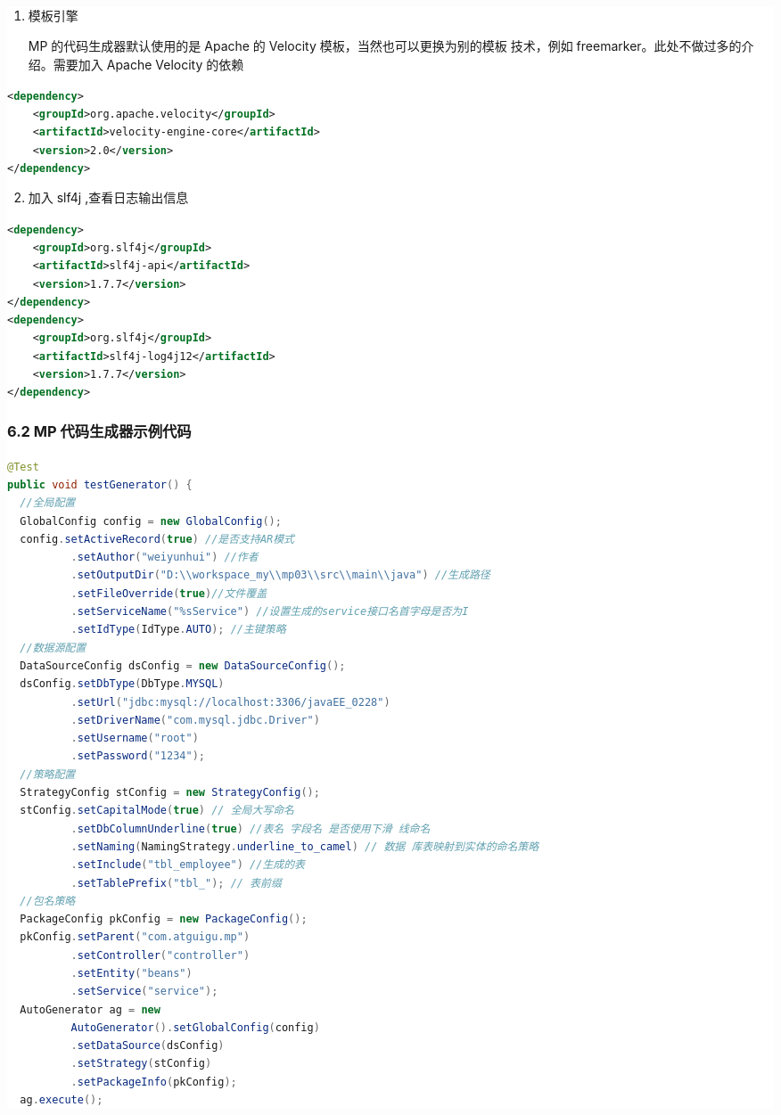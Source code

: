 1. 模板引擎

   MP 的代码生成器默认使用的是 Apache 的 Velocity 模板，当然也可以更换为别的模板
   技术，例如 freemarker。此处不做过多的介绍。需要加入 Apache Velocity 的依赖

```xml
<dependency>
    <groupId>org.apache.velocity</groupId>
    <artifactId>velocity-engine-core</artifactId>
    <version>2.0</version>
</dependency>
```

2. 加入 slf4j ,查看日志输出信息

```xml
<dependency>
    <groupId>org.slf4j</groupId>
    <artifactId>slf4j-api</artifactId>
    <version>1.7.7</version>
</dependency>
<dependency>
    <groupId>org.slf4j</groupId>
    <artifactId>slf4j-log4j12</artifactId>
    <version>1.7.7</version>
</dependency>
```

### 6.2 MP 代码生成器示例代码

```Java
@Test
public void testGenerator() {
  //全局配置
  GlobalConfig config = new GlobalConfig();
  config.setActiveRecord(true) //是否支持AR模式
          .setAuthor("weiyunhui") //作者
          .setOutputDir("D:\\workspace_my\\mp03\\src\\main\\java") //生成路径
          .setFileOverride(true)//文件覆盖
          .setServiceName("%sService") //设置生成的service接口名首字母是否为I
          .setIdType(IdType.AUTO); //主键策略
  //数据源配置
  DataSourceConfig dsConfig = new DataSourceConfig();
  dsConfig.setDbType(DbType.MYSQL)
          .setUrl("jdbc:mysql://localhost:3306/javaEE_0228")
          .setDriverName("com.mysql.jdbc.Driver")
          .setUsername("root")
          .setPassword("1234");
  //策略配置
  StrategyConfig stConfig = new StrategyConfig();
  stConfig.setCapitalMode(true) // 全局大写命名
          .setDbColumnUnderline(true) //表名 字段名 是否使用下滑 线命名
          .setNaming(NamingStrategy.underline_to_camel) // 数据 库表映射到实体的命名策略
          .setInclude("tbl_employee") //生成的表
          .setTablePrefix("tbl_"); // 表前缀
  //包名策略
  PackageConfig pkConfig = new PackageConfig();
  pkConfig.setParent("com.atguigu.mp")
          .setController("controller")
          .setEntity("beans")
          .setService("service");
  AutoGenerator ag = new
          AutoGenerator().setGlobalConfig(config)
          .setDataSource(dsConfig)
          .setStrategy(stConfig)
          .setPackageInfo(pkConfig);
  ag.execute();
```